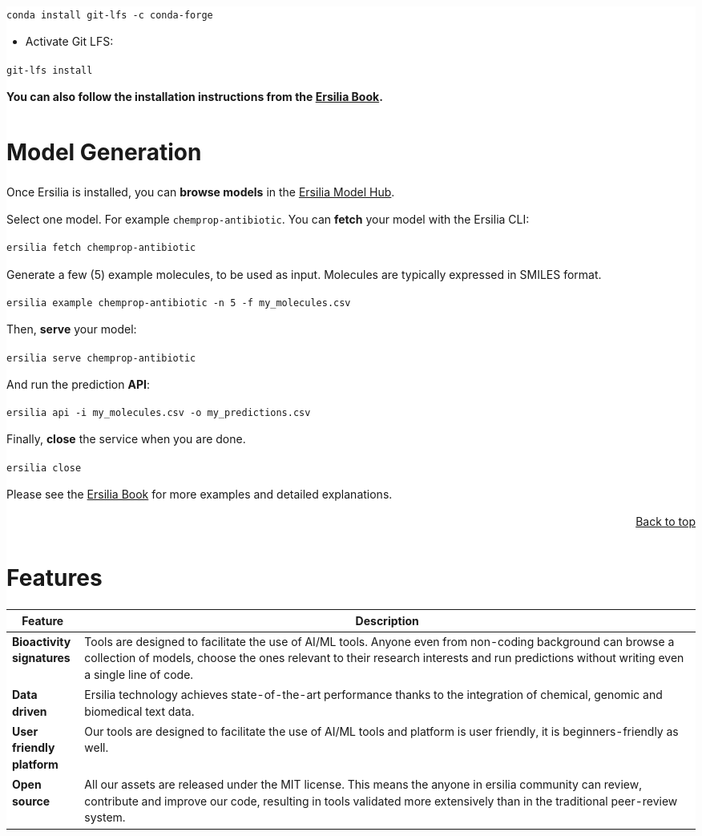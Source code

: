 ```
conda install git-lfs -c conda-forge
```
- Activate Git LFS:
```
git-lfs install
```

**You can also follow the **installation instructions** from the [Ersilia Book](https://ersilia.gitbook.io/ersilia-book/quick-start/installation).**

# Model Generation

Once Ersilia is installed, you can **browse models** in the [Ersilia Model Hub](https://airtable.com/shrXfZ8pqro0jjcsG/tblZGe2a2XeBxrEHP/viwd5XJVLslkE11Tg).

Select one model. For example `chemprop-antibiotic`. You can **fetch** your model with the Ersilia CLI:
```
ersilia fetch chemprop-antibiotic
```
Generate a few (5) example molecules, to be used as input. Molecules are typically expressed in SMILES format.
```
ersilia example chemprop-antibiotic -n 5 -f my_molecules.csv
```
Then, **serve** your model:
```
ersilia serve chemprop-antibiotic
```
And run the prediction **API**:
```
ersilia api -i my_molecules.csv -o my_predictions.csv
```
Finally, **close** the service when you are done.
```
ersilia close
```

Please see the [Ersilia Book](https://ersilia.gitbook.io/ersilia-book/) for more examples and detailed explanations.
<p align="right"><a href="#top">Back to top</a></p>

# Features

| Feature | Description |
| --- | --- |
| **Bioactivity signatures** | Tools are designed to facilitate the use of AI/ML tools. Anyone even from non-coding background can browse a collection of models, choose the ones relevant to their research interests and run predictions without writing even a single line of code. |
| **Data driven** | Ersilia technology achieves state-of-the-art performance thanks to the integration of chemical, genomic and biomedical text data. |
| **User friendly platform** | Our tools are designed to facilitate the use of AI/ML tools and platform is user friendly, it is beginners-friendly as well. |
| **Open source** | All our assets are released under the MIT license. This means the anyone in ersilia community can review, contribute and improve our code, resulting in tools validated more extensively than in the traditional peer-review system. |
